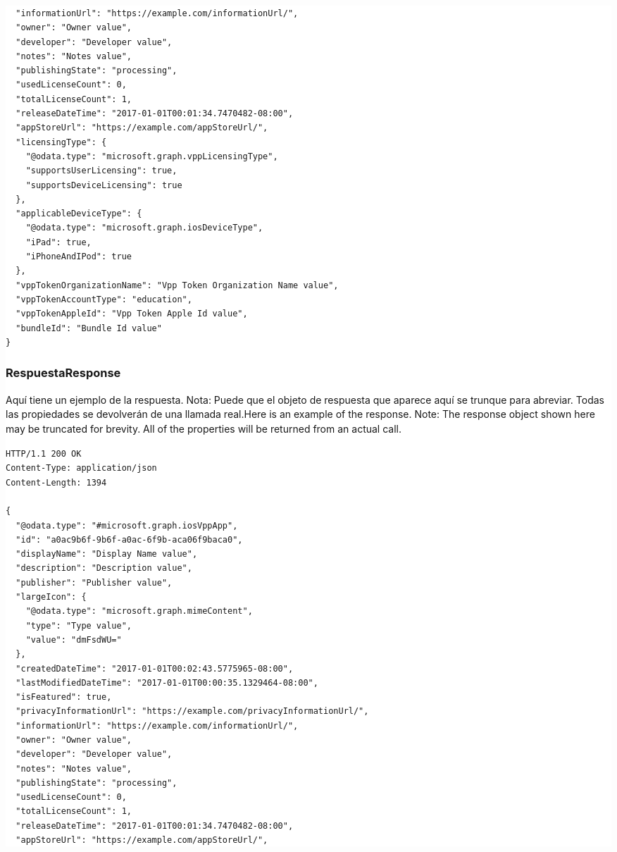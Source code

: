 ``` http
  "informationUrl": "https://example.com/informationUrl/",
  "owner": "Owner value",
  "developer": "Developer value",
  "notes": "Notes value",
  "publishingState": "processing",
  "usedLicenseCount": 0,
  "totalLicenseCount": 1,
  "releaseDateTime": "2017-01-01T00:01:34.7470482-08:00",
  "appStoreUrl": "https://example.com/appStoreUrl/",
  "licensingType": {
    "@odata.type": "microsoft.graph.vppLicensingType",
    "supportsUserLicensing": true,
    "supportsDeviceLicensing": true
  },
  "applicableDeviceType": {
    "@odata.type": "microsoft.graph.iosDeviceType",
    "iPad": true,
    "iPhoneAndIPod": true
  },
  "vppTokenOrganizationName": "Vpp Token Organization Name value",
  "vppTokenAccountType": "education",
  "vppTokenAppleId": "Vpp Token Apple Id value",
  "bundleId": "Bundle Id value"
}
```

### <a name="response"></a><span data-ttu-id="9e6b8-223">Respuesta</span><span class="sxs-lookup"><span data-stu-id="9e6b8-223">Response</span></span>
<span data-ttu-id="9e6b8-p116">Aquí tiene un ejemplo de la respuesta. Nota: Puede que el objeto de respuesta que aparece aquí se trunque para abreviar. Todas las propiedades se devolverán de una llamada real.</span><span class="sxs-lookup"><span data-stu-id="9e6b8-p116">Here is an example of the response. Note: The response object shown here may be truncated for brevity. All of the properties will be returned from an actual call.</span></span>
``` http
HTTP/1.1 200 OK
Content-Type: application/json
Content-Length: 1394

{
  "@odata.type": "#microsoft.graph.iosVppApp",
  "id": "a0ac9b6f-9b6f-a0ac-6f9b-aca06f9baca0",
  "displayName": "Display Name value",
  "description": "Description value",
  "publisher": "Publisher value",
  "largeIcon": {
    "@odata.type": "microsoft.graph.mimeContent",
    "type": "Type value",
    "value": "dmFsdWU="
  },
  "createdDateTime": "2017-01-01T00:02:43.5775965-08:00",
  "lastModifiedDateTime": "2017-01-01T00:00:35.1329464-08:00",
  "isFeatured": true,
  "privacyInformationUrl": "https://example.com/privacyInformationUrl/",
  "informationUrl": "https://example.com/informationUrl/",
  "owner": "Owner value",
  "developer": "Developer value",
  "notes": "Notes value",
  "publishingState": "processing",
  "usedLicenseCount": 0,
  "totalLicenseCount": 1,
  "releaseDateTime": "2017-01-01T00:01:34.7470482-08:00",
  "appStoreUrl": "https://example.com/appStoreUrl/",
```